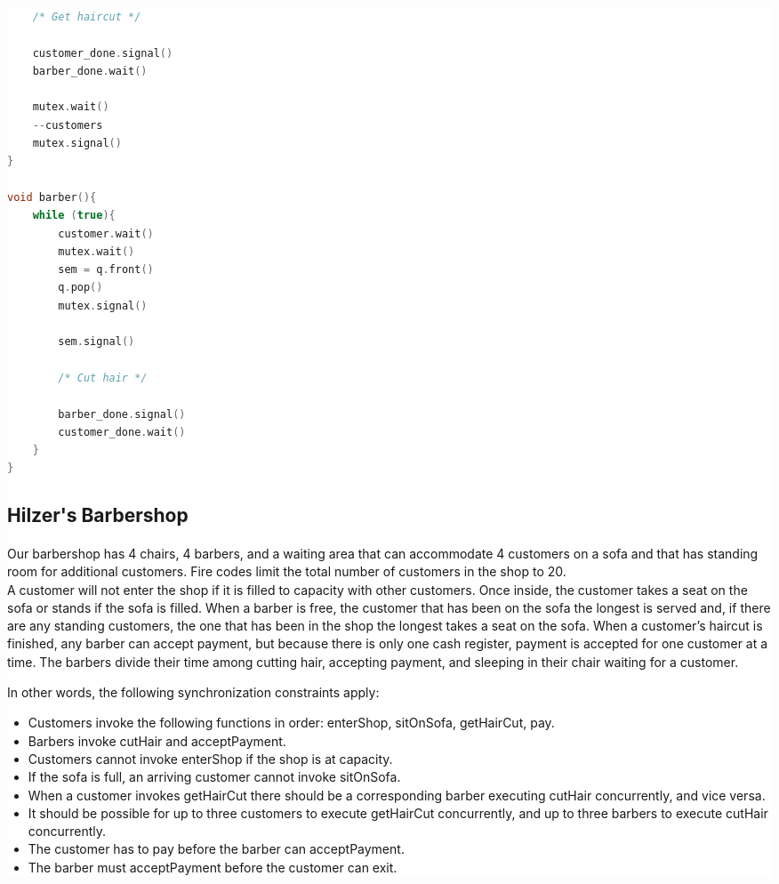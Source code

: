 ```cpp
    /* Get haircut */

    customer_done.signal()
    barber_done.wait()

    mutex.wait()
    --customers
    mutex.signal()
}

void barber(){
    while (true){
        customer.wait()
        mutex.wait()
        sem = q.front()
        q.pop()
        mutex.signal()

        sem.signal()

        /* Cut hair */

        barber_done.signal()
        customer_done.wait()
    }
}
```

## Hilzer's Barbershop

Our barbershop has 4 chairs, 4 barbers, and a waiting
area that can accommodate 4 customers on a sofa and that has
standing room for additional customers. Fire codes limit the total
number of customers in the shop to 20.  
A customer will not enter the shop if it is filled to capacity with
other customers. Once inside, the customer takes a seat on the sofa
or stands if the sofa is filled. When a barber is free, the customer
that has been on the sofa the longest is served and, if there are any
standing customers, the one that has been in the shop the longest
takes a seat on the sofa. When a customer’s haircut is finished,
any barber can accept payment, but because there is only one cash
register, payment is accepted for one customer at a time. The barbers divide their time among cutting hair, accepting payment, and
sleeping in their chair waiting for a customer.

In other words, the following synchronization constraints apply:  
- Customers invoke the following functions in order: enterShop, sitOnSofa,
getHairCut, pay.  
- Barbers invoke cutHair and acceptPayment.  
- Customers cannot invoke enterShop if the shop is at capacity.  
- If the sofa is full, an arriving customer cannot invoke sitOnSofa.  
- When a customer invokes getHairCut there should be a corresponding
barber executing cutHair concurrently, and vice versa.  
- It should be possible for up to three customers to execute getHairCut
concurrently, and up to three barbers to execute cutHair concurrently.  
- The customer has to pay before the barber can acceptPayment.  
- The barber must acceptPayment before the customer can exit.  
